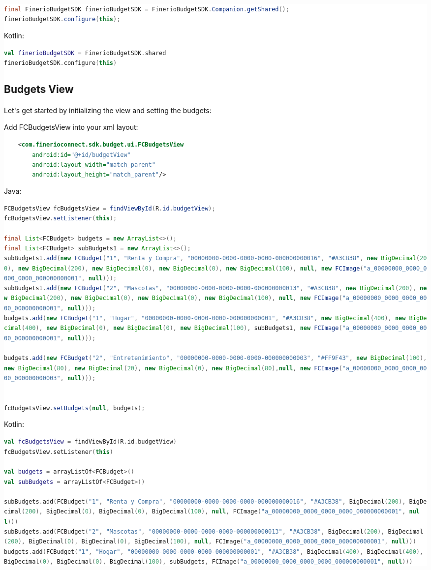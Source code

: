 ```java
final FinerioBudgetSDK finerioBudgetSDK = FinerioBudgetSDK.Companion.getShared();
finerioBudgetSDK.configure(this);
```

Kotlin:

```kotlin
val finerioBudgetSDK = FinerioBudgetSDK.shared
finerioBudgetSDK.configure(this)
```

## Budgets View

Let's get started by initializing the view and setting the budgets:

Add FCBudgetsView into your xml layout:

```xml
    <com.finerioconnect.sdk.budget.ui.FCBudgetsView
        android:id="@+id/budgetView"
        android:layout_width="match_parent"
        android:layout_height="match_parent"/>
```

Java:

```java
FCBudgetsView fcBudgetsView = findViewById(R.id.budgetView);
fcBudgetsView.setListener(this);

final List<FCBudget> budgets = new ArrayList<>();
final List<FCBudget> subBudgets1 = new ArrayList<>();
subBudgets1.add(new FCBudget("1", "Renta y Compra", "00000000-0000-0000-0000-000000000016", "#A3CB38", new BigDecimal(200), new BigDecimal(200), new BigDecimal(0), new BigDecimal(0), new BigDecimal(100), null, new FCImage("a_00000000_0000_0000_0000_000000000001", null)));
subBudgets1.add(new FCBudget("2", "Mascotas", "00000000-0000-0000-0000-000000000013", "#A3CB38", new BigDecimal(200), new BigDecimal(200), new BigDecimal(0), new BigDecimal(0), new BigDecimal(100), null, new FCImage("a_00000000_0000_0000_0000_000000000001", null)));
budgets.add(new FCBudget("1", "Hogar", "00000000-0000-0000-0000-000000000001", "#A3CB38", new BigDecimal(400), new BigDecimal(400), new BigDecimal(0), new BigDecimal(0), new BigDecimal(100), subBudgets1, new FCImage("a_00000000_0000_0000_0000_000000000001", null)));

budgets.add(new FCBudget("2", "Entretenimiento", "00000000-0000-0000-0000-000000000003", "#FF9F43", new BigDecimal(100), new BigDecimal(80), new BigDecimal(20), new BigDecimal(0), new BigDecimal(80),null, new FCImage("a_00000000_0000_0000_0000_000000000003", null)));


fcBudgetsView.setBudgets(null, budgets);
```

Kotlin:

```kotlin
val fcBudgetsView = findViewById(R.id.budgetView)
fcBudgetsView.setListener(this)

val budgets = arrayListOf<FCBudget>()
val subBudgets = arrayListOf<FCBudget>()

subBudgets.add(FCBudget("1", "Renta y Compra", "00000000-0000-0000-0000-000000000016", "#A3CB38", BigDecimal(200), BigDecimal(200), BigDecimal(0), BigDecimal(0), BigDecimal(100), null, FCImage("a_00000000_0000_0000_0000_000000000001", null)))
subBudgets.add(FCBudget("2", "Mascotas", "00000000-0000-0000-0000-000000000013", "#A3CB38", BigDecimal(200), BigDecimal(200), BigDecimal(0), BigDecimal(0), BigDecimal(100), null, FCImage("a_00000000_0000_0000_0000_000000000001", null)))
budgets.add(FCBudget("1", "Hogar", "00000000-0000-0000-0000-000000000001", "#A3CB38", BigDecimal(400), BigDecimal(400), BigDecimal(0), BigDecimal(0), BigDecimal(100), subBudgets, FCImage("a_00000000_0000_0000_0000_000000000001", null)))
```
